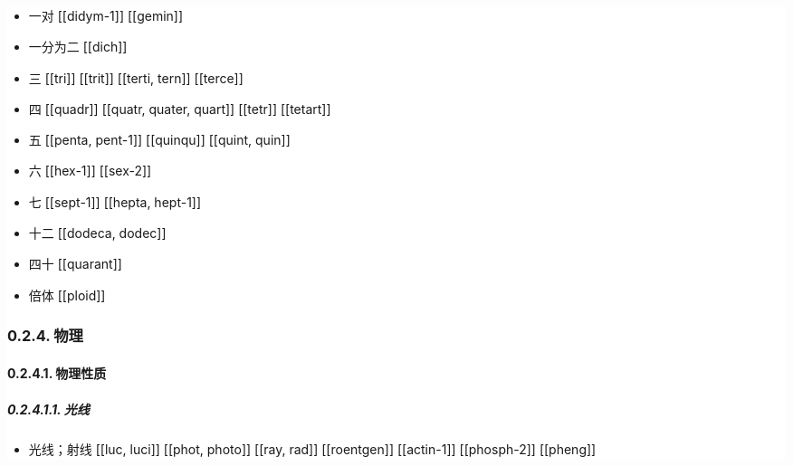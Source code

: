- 一对
[[didym-1]]
[[gemin]]

- 一分为二
[[dich]]

- 三
[[tri]]
[[trit]]
[[terti, tern]]
[[terce]]

- 四
[[quadr]]
[[quatr, quater, quart]]
[[tetr]]
[[tetart]]

- 五
[[penta, pent-1]]
[[quinqu]]
[[quint, quin]]

- 六
[[hex-1]]
[[sex-2]]

- 七
[[sept-1]]
[[hepta, hept-1]]

- 十二
[[dodeca, dodec]]

- 四十
[[quarant]]

- 倍体
[[ploid]]

### 0.2.4. 物理

#### 0.2.4.1. 物理性质

##### 0.2.4.1.1. 光线

- 光线；射线
[[luc, luci]]
[[phot, photo]]
[[ray, rad]]
[[roentgen]]
[[actin-1]]
[[phosph-2]]
[[pheng]]

